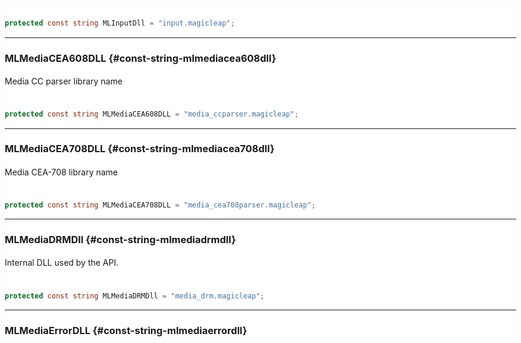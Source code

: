 ```csharp

protected const string MLInputDll = "input.magicleap";

```






-----------

### MLMediaCEA608DLL {#const-string-mlmediacea608dll}

Media CC parser library name 

```csharp

protected const string MLMediaCEA608DLL = "media_ccparser.magicleap";

```






-----------

### MLMediaCEA708DLL {#const-string-mlmediacea708dll}

Media CEA-708 library name 

```csharp

protected const string MLMediaCEA708DLL = "media_cea708parser.magicleap";

```






-----------

### MLMediaDRMDll {#const-string-mlmediadrmdll}

Internal DLL used by the API. 

```csharp

protected const string MLMediaDRMDll = "media_drm.magicleap";

```






-----------

### MLMediaErrorDLL {#const-string-mlmediaerrordll}
